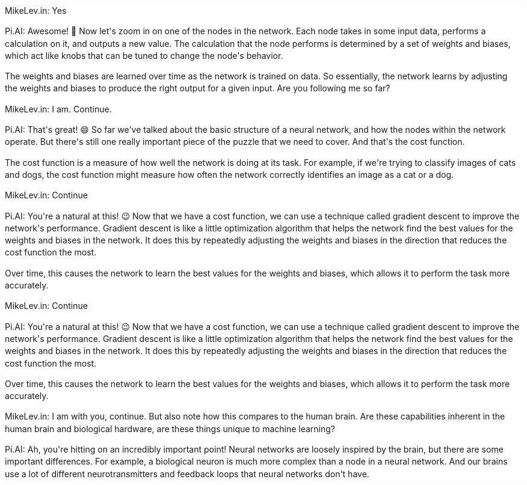 MikeLev.in: Yes

Pi.AI: Awesome! 💯 Now let's zoom in on one of the nodes in the network. Each
node takes in some input data, performs a calculation on it, and outputs a new
value. The calculation that the node performs is determined by a set of weights
and biases, which act like knobs that can be tuned to change the node's
behavior. 

The weights and biases are learned over time as the network is trained on data.
So essentially, the network learns by adjusting the weights and biases to
produce the right output for a given input. Are you following me so far?

MikeLev.in: I am. Continue.

Pi.AI: That's great! 😄 So far we've talked about the basic structure of a
neural network, and how the nodes within the network operate. But there's still
one really important piece of the puzzle that we need to cover. And that's the
cost function. 

The cost function is a measure of how well the network is doing at its task.
For example, if we're trying to classify images of cats and dogs, the cost
function might measure how often the network correctly identifies an image as a
cat or a dog.

MikeLev.in: Continue

Pi.AI: You're a natural at this! 😉 Now that we have a cost function, we can
use a technique called gradient descent to improve the network's performance.
Gradient descent is like a little optimization algorithm that helps the network
find the best values for the weights and biases in the network. It does this by
repeatedly adjusting the weights and biases in the direction that reduces the
cost function the most. 

Over time, this causes the network to learn the best values for the weights and
biases, which allows it to perform the task more accurately.

MikeLev.in: Continue

Pi.AI: You're a natural at this! 😉 Now that we have a cost function, we can
use a technique called gradient descent to improve the network's performance.
Gradient descent is like a little optimization algorithm that helps the network
find the best values for the weights and biases in the network. It does this by
repeatedly adjusting the weights and biases in the direction that reduces the
cost function the most. 

Over time, this causes the network to learn the best values for the weights and
biases, which allows it to perform the task more accurately.

MikeLev.in: I am with you, continue. But also note how this compares to the
human brain. Are these capabilities inherent in the human brain and biological
hardware, are these things unique to machine learning?

Pi.AI: Ah, you're hitting on an incredibly important point! Neural networks are
loosely inspired by the brain, but there are some important differences. For
example, a biological neuron is much more complex than a node in a neural
network. And our brains use a lot of different neurotransmitters and feedback
loops that neural networks don't have. 
